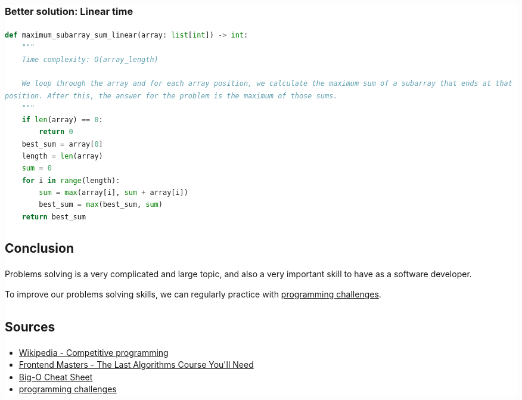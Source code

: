### Better solution: Linear time

```python
def maximum_subarray_sum_linear(array: list[int]) -> int:
    """
    Time complexity: O(array_length)

    We loop through the array and for each array position, we calculate the maximum sum of a subarray that ends at that position. After this, the answer for the problem is the maximum of those sums.
    """
    if len(array) == 0:
        return 0
    best_sum = array[0]
    length = len(array)
    sum = 0
    for i in range(length):
        sum = max(array[i], sum + array[i])
        best_sum = max(best_sum, sum)
    return best_sum
```

## Conclusion

Problems solving is a very complicated and large topic, and also a very important skill to have as a software developer.

To improve our problems solving skills, we can regularly practice with [programming challenges](https://github.com/Divlo/programming-challenges).

## Sources

- [Wikipedia - Competitive programming](https://en.wikipedia.org/wiki/Competitive_programming)
- [Frontend Masters - The Last Algorithms Course You'll Need](https://frontendmasters.com/courses/algorithms/)
- [Big-O Cheat Sheet](https://www.bigocheatsheet.com/)
- [programming challenges](https://github.com/Divlo/programming-challenges)
